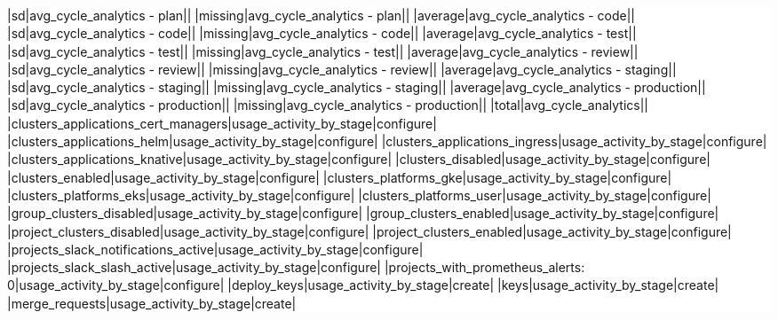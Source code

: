 |sd|avg_cycle_analytics - plan||
|missing|avg_cycle_analytics - plan||
|average|avg_cycle_analytics - code||
|sd|avg_cycle_analytics - code||
|missing|avg_cycle_analytics - code||
|average|avg_cycle_analytics - test||
|sd|avg_cycle_analytics - test||
|missing|avg_cycle_analytics - test||
|average|avg_cycle_analytics - review||
|sd|avg_cycle_analytics - review||
|missing|avg_cycle_analytics - review||
|average|avg_cycle_analytics - staging||
|sd|avg_cycle_analytics - staging||
|missing|avg_cycle_analytics - staging||
|average|avg_cycle_analytics - production||
|sd|avg_cycle_analytics - production||
|missing|avg_cycle_analytics - production||
|total|avg_cycle_analytics||
|clusters_applications_cert_managers|usage_activity_by_stage|configure|
|clusters_applications_helm|usage_activity_by_stage|configure|
|clusters_applications_ingress|usage_activity_by_stage|configure|
|clusters_applications_knative|usage_activity_by_stage|configure|
|clusters_disabled|usage_activity_by_stage|configure|
|clusters_enabled|usage_activity_by_stage|configure|
|clusters_platforms_gke|usage_activity_by_stage|configure|
|clusters_platforms_eks|usage_activity_by_stage|configure|
|clusters_platforms_user|usage_activity_by_stage|configure|
|group_clusters_disabled|usage_activity_by_stage|configure|
|group_clusters_enabled|usage_activity_by_stage|configure|
|project_clusters_disabled|usage_activity_by_stage|configure|
|project_clusters_enabled|usage_activity_by_stage|configure|
|projects_slack_notifications_active|usage_activity_by_stage|configure|
|projects_slack_slash_active|usage_activity_by_stage|configure|
|projects_with_prometheus_alerts: 0|usage_activity_by_stage|configure|
|deploy_keys|usage_activity_by_stage|create|
|keys|usage_activity_by_stage|create|
|merge_requests|usage_activity_by_stage|create|